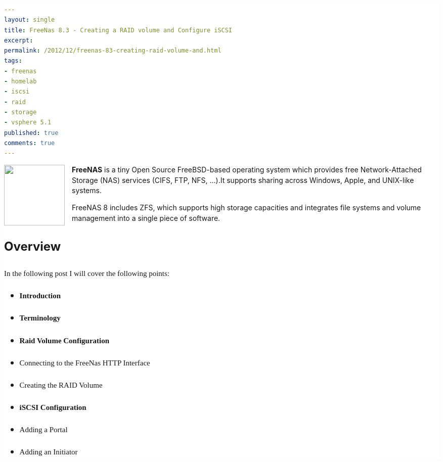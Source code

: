 ```yaml
---
layout: single
title: FreeNas 8.3 - Creating a RAID volume and Configure iSCSI
excerpt: 
permalink: /2012/12/freenas-83-creating-raid-volume-and.html
tags: 
- freenas
- homelab
- iscsi
- raid
- storage
- vsphere 5.1
published: true
comments: true
---
```

<a href="http://www.ixsystems.com/static/truenas/app/img/FreeNAS_Icon_263x254px.png" imageanchor="1" style="clear: left; float: left; margin-bottom: 1em; margin-right: 1em;"><img border="0" src="http://www.ixsystems.com/static/truenas/app/img/FreeNAS_Icon_263x254px.png" height="120" width="120" /></a><b>FreeNAS</b> is a tiny Open Source FreeBSD-based operating system which provides free Network-Attached Storage (NAS) services (CIFS, FTP, NFS, ...).It supports sharing across Windows, Apple, and UNIX-like systems.

FreeNAS 8 includes ZFS, which supports high storage capacities and integrates file systems and volume management into a single piece of software.


### 


<span style="font-family: inherit; font-size: large;">

### <span style="font-family: inherit; font-size: x-large;">Overview

<span style="background-color: white; font-family: 'Droid Sans'; font-size: 15px; line-height: 21px;">In the following post I will cover the following points:
* <span style="font-family: Droid Sans;"><span style="font-size: 15px; line-height: 21px;"><b>Introduction</b>

* <span style="font-family: Droid Sans;"><span style="font-size: 15px; line-height: 21px;"><b>Terminology</b>

* <span style="font-family: Droid Sans;"><span style="font-size: 15px; line-height: 21px;"><b>Raid Volume Configuration</b>

* <span style="font-family: Droid Sans;"><span style="font-size: 15px; line-height: 21px;">Connecting to the FreeNas HTTP Interface

* <span style="font-family: Droid Sans;"><span style="font-size: 15px; line-height: 21px;">Creating the RAID Volume

* <span style="font-family: Droid Sans;"><span style="font-size: 15px; line-height: 21px;"><b>iSCSI Configuration</b>

* <span style="font-family: Droid Sans;"><span style="font-size: 15px; line-height: 21px;">Adding a Portal

* <span style="font-family: Droid Sans;"><span style="font-size: 15px; line-height: 21px;">Adding an Initiator
